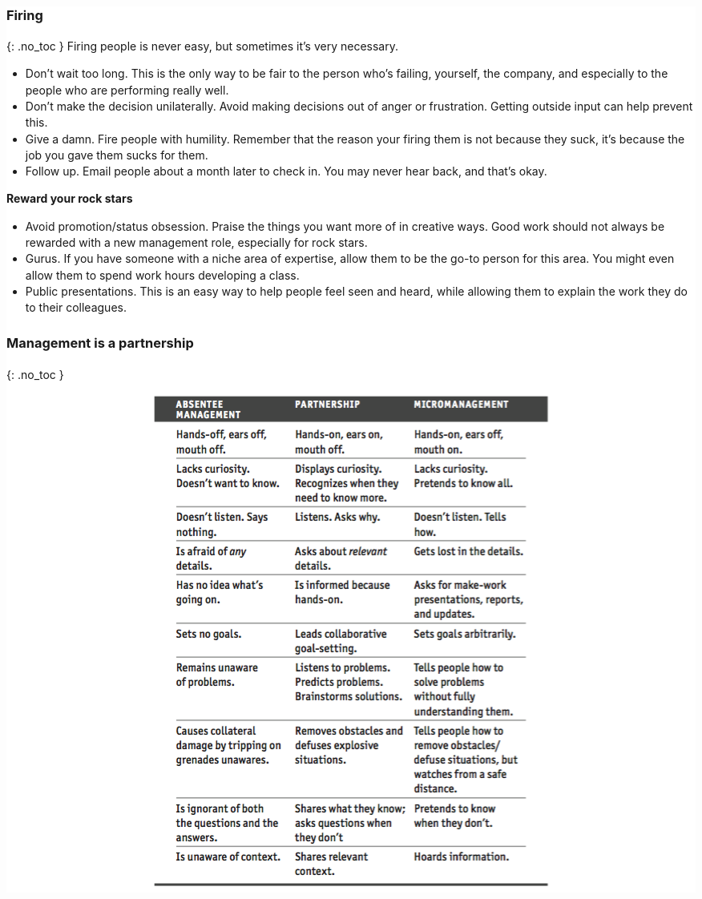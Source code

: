 ### Firing
{: .no_toc }
Firing people is never easy, but sometimes it’s very necessary.
- Don’t wait too long.  This is the only way to be fair to the person who’s failing, yourself, the company, and especially to the people who are performing really well.
- Don’t make the decision unilaterally. Avoid making decisions out of anger or frustration. Getting outside input can help prevent this.
- Give a damn. Fire people with humility. Remember that the reason your firing them is not because they suck, it’s because the job you gave them sucks for them.
- Follow up. Email people about a month later to check in. You may never hear back, and that’s okay.

**Reward your rock stars**
- Avoid promotion/status obsession. Praise the things you want more of in creative ways. Good work should not always be rewarded with a new management role, especially for rock stars.
- Gurus. If you have someone with a niche area of expertise, allow them to be the go-to person for this area.  You might even allow them to spend work hours developing a class.
- Public presentations.  This is an easy way to help people feel seen and heard, while allowing them to explain the work they do to their colleagues.

### Management is a partnership
{: .no_toc }

<div style="text-align:center">
  <a href="/assets/img/radical-candor/mgmt-partnership.png">
    <img src="/assets/img/radical-candor/mgmt-partnership.png" alt="">
  </a>
</div>
